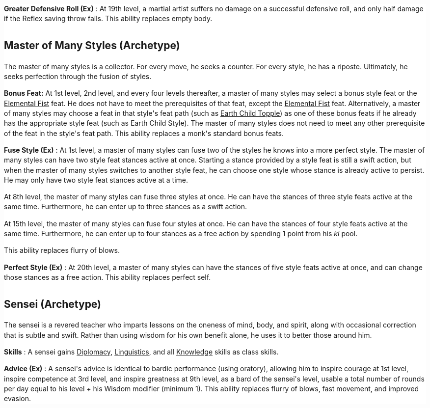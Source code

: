 **Greater Defensive Roll (Ex)** : At 19th level, a martial artist suffers no damage on a successful defensive roll, and only half damage if the Reflex saving throw fails. This ability replaces empty body.

## Master of Many Styles (Archetype)

The master of many styles is a collector. For every move, he seeks a counter. For every style, he has a riposte. Ultimately, he seeks perfection through the fusion of styles.

**Bonus Feat:** At 1st level, 2nd level, and every four levels thereafter, a master of many styles may select a bonus style feat or the [Elemental Fist](/pathfinderRPG/prd/advanced/advancedFeats.html#_elemental-fist-(combat)) feat. He does not have to meet the prerequisites of that feat, except the [Elemental Fist](/pathfinderRPG/prd/advanced/advancedFeats.html#_elemental-fist-(combat)) feat. Alternatively, a master of many styles may choose a feat in that style's feat path (such as [Earth Child Topple](../ultimateCombatFeats.html#_earth-child-topple-(combat))) as one of these bonus feats if he already has the appropriate style feat (such as Earth Child Style). The master of many styles does not need to meet any other prerequisite of the feat in the style's feat path. This ability replaces a monk's standard bonus feats.

**Fuse Style (Ex)** : At 1st level, a master of many styles can fuse two of the styles he knows into a more perfect style. The master of many styles can have two style feat stances active at once. Starting a stance provided by a style feat is still a swift action, but when the master of many styles switches to another style feat, he can choose one style whose stance is already active to persist. He may only have two style feat stances active at a time.

At 8th level, the master of many styles can fuse three styles at once. He can have the stances of three style feats active at the same time. Furthermore, he can enter up to three stances as a swift action.

At 15th level, the master of many styles can fuse four styles at once. He can have the stances of four style feats active at the same time. Furthermore, he can enter up to four stances as a free action by spending 1 point from his _ki_ pool.

This ability replaces flurry of blows.

**Perfect Style (Ex)** : At 20th level, a master of many styles can have the stances of five style feats active at once, and can change those stances as a free action. This ability replaces perfect self.

## Sensei (Archetype)

The sensei is a revered teacher who imparts lessons on the oneness of mind, body, and spirit, along with occasional correction that is subtle and swift. Rather than using wisdom for his own benefit alone, he uses it to better those around him.

**Skills** : A sensei gains [Diplomacy](/pathfinderRPG/prd/skills/diplomacy.html#_diplomacy), [Linguistics](/pathfinderRPG/prd/skills/linguistics.html#_linguistics), and all [Knowledge](/pathfinderRPG/prd/skills/knowledge.html#_knowledge) skills as class skills.

**Advice (Ex)** : A sensei's advice is identical to bardic performance (using oratory), allowing him to inspire courage at 1st level, inspire competence at 3rd level, and inspire greatness at 9th level, as a bard of the sensei's level, usable a total number of rounds per day equal to his level + his Wisdom modifier (minimum 1). This ability replaces flurry of blows, fast movement, and improved evasion.
